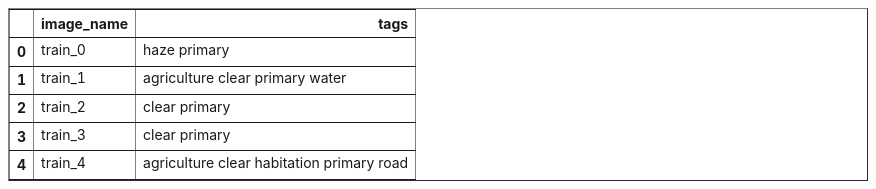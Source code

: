 

<div>
<style scoped>
    .dataframe tbody tr th:only-of-type {
        vertical-align: middle;
    }

    .dataframe tbody tr th {
        vertical-align: top;
    }

    .dataframe thead th {
        text-align: right;
    }
</style>
<table border="1" class="dataframe">
  <thead>
    <tr style="text-align: right;">
      <th></th>
      <th>image_name</th>
      <th>tags</th>
    </tr>
  </thead>
  <tbody>
    <tr>
      <th>0</th>
      <td>train_0</td>
      <td>haze primary</td>
    </tr>
    <tr>
      <th>1</th>
      <td>train_1</td>
      <td>agriculture clear primary water</td>
    </tr>
    <tr>
      <th>2</th>
      <td>train_2</td>
      <td>clear primary</td>
    </tr>
    <tr>
      <th>3</th>
      <td>train_3</td>
      <td>clear primary</td>
    </tr>
    <tr>
      <th>4</th>
      <td>train_4</td>
      <td>agriculture clear habitation primary road</td>
    </tr>
  </tbody>
</table>
</div>
